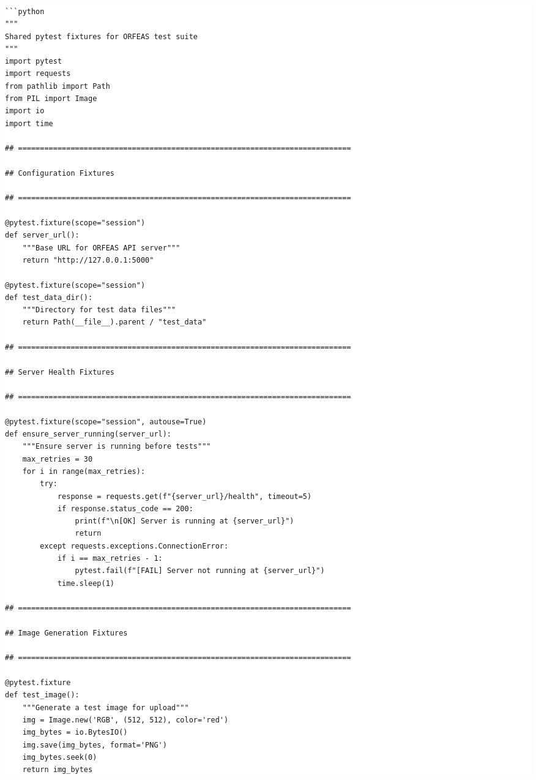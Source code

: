 ```text
```python
"""
Shared pytest fixtures for ORFEAS test suite
"""
import pytest
import requests
from pathlib import Path
from PIL import Image
import io
import time

## ============================================================================

## Configuration Fixtures

## ============================================================================

@pytest.fixture(scope="session")
def server_url():
    """Base URL for ORFEAS API server"""
    return "http://127.0.0.1:5000"

@pytest.fixture(scope="session")
def test_data_dir():
    """Directory for test data files"""
    return Path(__file__).parent / "test_data"

## ============================================================================

## Server Health Fixtures

## ============================================================================

@pytest.fixture(scope="session", autouse=True)
def ensure_server_running(server_url):
    """Ensure server is running before tests"""
    max_retries = 30
    for i in range(max_retries):
        try:
            response = requests.get(f"{server_url}/health", timeout=5)
            if response.status_code == 200:
                print(f"\n[OK] Server is running at {server_url}")
                return
        except requests.exceptions.ConnectionError:
            if i == max_retries - 1:
                pytest.fail(f"[FAIL] Server not running at {server_url}")
            time.sleep(1)

## ============================================================================

## Image Generation Fixtures

## ============================================================================

@pytest.fixture
def test_image():
    """Generate a test image for upload"""
    img = Image.new('RGB', (512, 512), color='red')
    img_bytes = io.BytesIO()
    img.save(img_bytes, format='PNG')
    img_bytes.seek(0)
    return img_bytes

```
